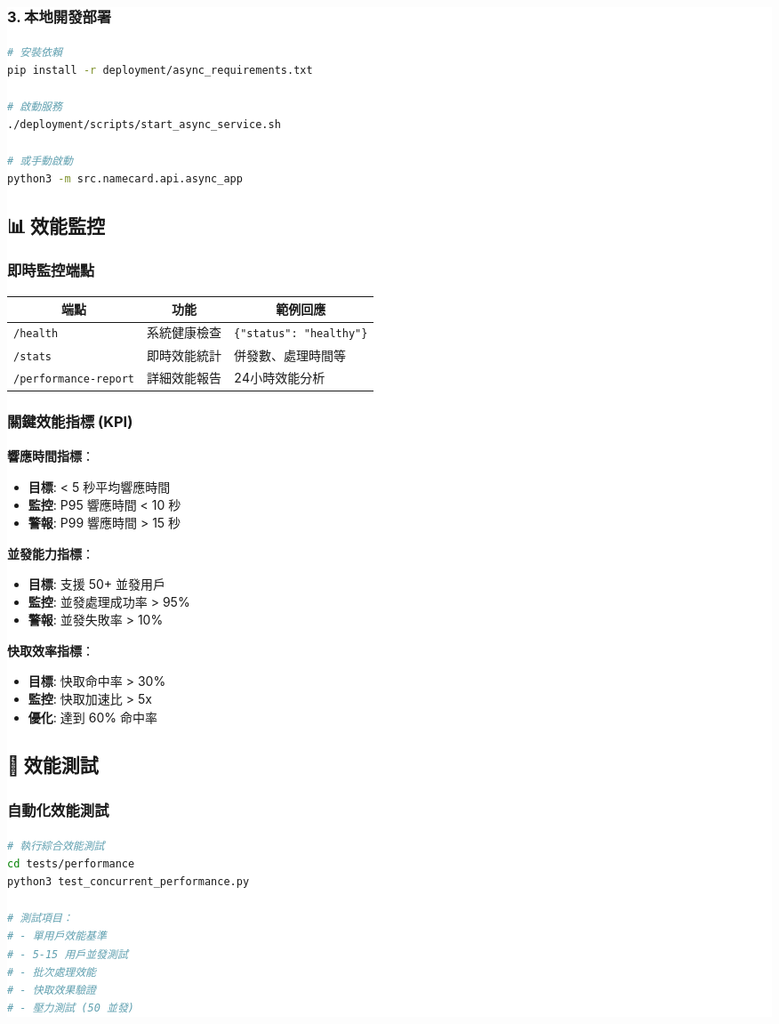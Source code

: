 ### 3. 本地開發部署

```bash
# 安裝依賴
pip install -r deployment/async_requirements.txt

# 啟動服務
./deployment/scripts/start_async_service.sh

# 或手動啟動
python3 -m src.namecard.api.async_app
```

## 📊 效能監控

### 即時監控端點

| 端點 | 功能 | 範例回應 |
|------|------|----------|
| `/health` | 系統健康檢查 | `{"status": "healthy"}` |
| `/stats` | 即時效能統計 | 併發數、處理時間等 |
| `/performance-report` | 詳細效能報告 | 24小時效能分析 |

### 關鍵效能指標 (KPI)

**響應時間指標**：
- **目標**: < 5 秒平均響應時間
- **監控**: P95 響應時間 < 10 秒
- **警報**: P99 響應時間 > 15 秒

**並發能力指標**：
- **目標**: 支援 50+ 並發用戶
- **監控**: 並發處理成功率 > 95%
- **警報**: 並發失敗率 > 10%

**快取效率指標**：
- **目標**: 快取命中率 > 30%
- **監控**: 快取加速比 > 5x
- **優化**: 達到 60% 命中率

## 🧪 效能測試

### 自動化效能測試

```bash
# 執行綜合效能測試
cd tests/performance
python3 test_concurrent_performance.py

# 測試項目：
# - 單用戶效能基準
# - 5-15 用戶並發測試  
# - 批次處理效能
# - 快取效果驗證
# - 壓力測試 (50 並發)
```
